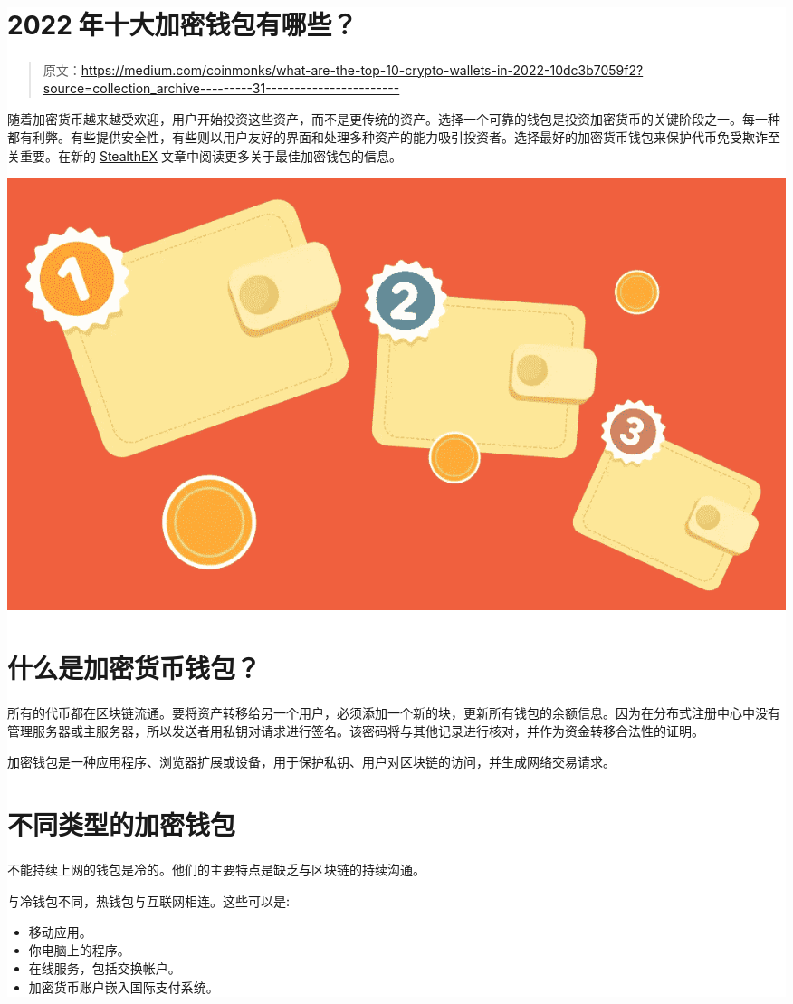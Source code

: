 # 2022 年十大加密钱包有哪些？

> 原文：<https://medium.com/coinmonks/what-are-the-top-10-crypto-wallets-in-2022-10dc3b7059f2?source=collection_archive---------31----------------------->

随着加密货币越来越受欢迎，用户开始投资这些资产，而不是更传统的资产。选择一个可靠的钱包是投资加密货币的关键阶段之一。每一种都有利弊。有些提供安全性，有些则以用户友好的界面和处理多种资产的能力吸引投资者。选择最好的加密货币钱包来保护代币免受欺诈至关重要。在新的 [StealthEX](https://stealthex.io/) 文章中阅读更多关于最佳加密钱包的信息。

![](img/9e16cd8b15d1afd46ead26afb414080d.png)

# 什么是加密货币钱包？

所有的代币都在区块链流通。要将资产转移给另一个用户，必须添加一个新的块，更新所有钱包的余额信息。因为在分布式注册中心中没有管理服务器或主服务器，所以发送者用私钥对请求进行签名。该密码将与其他记录进行核对，并作为资金转移合法性的证明。

加密钱包是一种应用程序、浏览器扩展或设备，用于保护私钥、用户对区块链的访问，并生成网络交易请求。

# 不同类型的加密钱包

不能持续上网的钱包是冷的。他们的主要特点是缺乏与区块链的持续沟通。

与冷钱包不同，热钱包与互联网相连。这些可以是:

*   移动应用。
*   你电脑上的程序。
*   在线服务，包括交换帐户。
*   加密货币账户嵌入国际支付系统。
